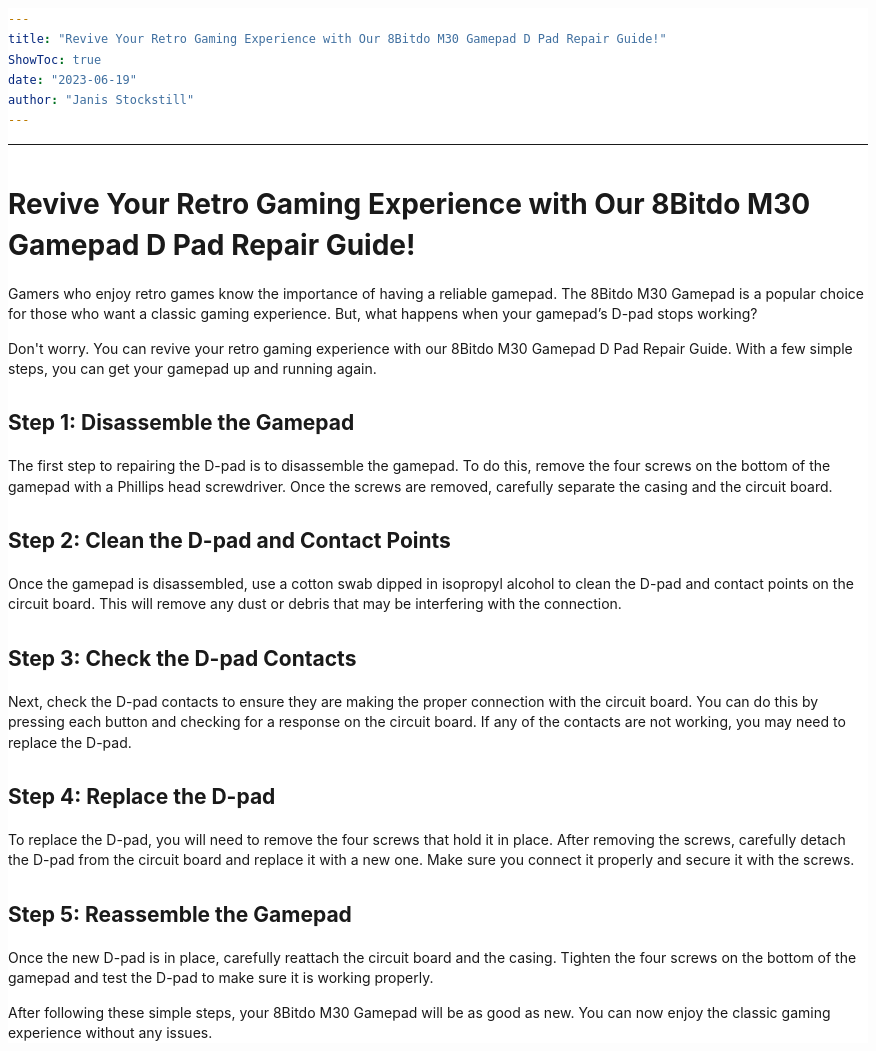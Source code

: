 ```yaml
---
title: "Revive Your Retro Gaming Experience with Our 8Bitdo M30 Gamepad D Pad Repair Guide!"
ShowToc: true 
date: "2023-06-19"
author: "Janis Stockstill"
---
```

*****
# Revive Your Retro Gaming Experience with Our 8Bitdo M30 Gamepad D Pad Repair Guide!

Gamers who enjoy retro games know the importance of having a reliable gamepad. The 8Bitdo M30 Gamepad is a popular choice for those who want a classic gaming experience. But, what happens when your gamepad’s D-pad stops working?

Don't worry. You can revive your retro gaming experience with our 8Bitdo M30 Gamepad D Pad Repair Guide. With a few simple steps, you can get your gamepad up and running again.

## Step 1: Disassemble the Gamepad

The first step to repairing the D-pad is to disassemble the gamepad. To do this, remove the four screws on the bottom of the gamepad with a Phillips head screwdriver. Once the screws are removed, carefully separate the casing and the circuit board.

## Step 2: Clean the D-pad and Contact Points

Once the gamepad is disassembled, use a cotton swab dipped in isopropyl alcohol to clean the D-pad and contact points on the circuit board. This will remove any dust or debris that may be interfering with the connection.

## Step 3: Check the D-pad Contacts

Next, check the D-pad contacts to ensure they are making the proper connection with the circuit board. You can do this by pressing each button and checking for a response on the circuit board. If any of the contacts are not working, you may need to replace the D-pad.

## Step 4: Replace the D-pad

To replace the D-pad, you will need to remove the four screws that hold it in place. After removing the screws, carefully detach the D-pad from the circuit board and replace it with a new one. Make sure you connect it properly and secure it with the screws.

## Step 5: Reassemble the Gamepad

Once the new D-pad is in place, carefully reattach the circuit board and the casing. Tighten the four screws on the bottom of the gamepad and test the D-pad to make sure it is working properly.

After following these simple steps, your 8Bitdo M30 Gamepad will be as good as new. You can now enjoy the classic gaming experience without any issues.

